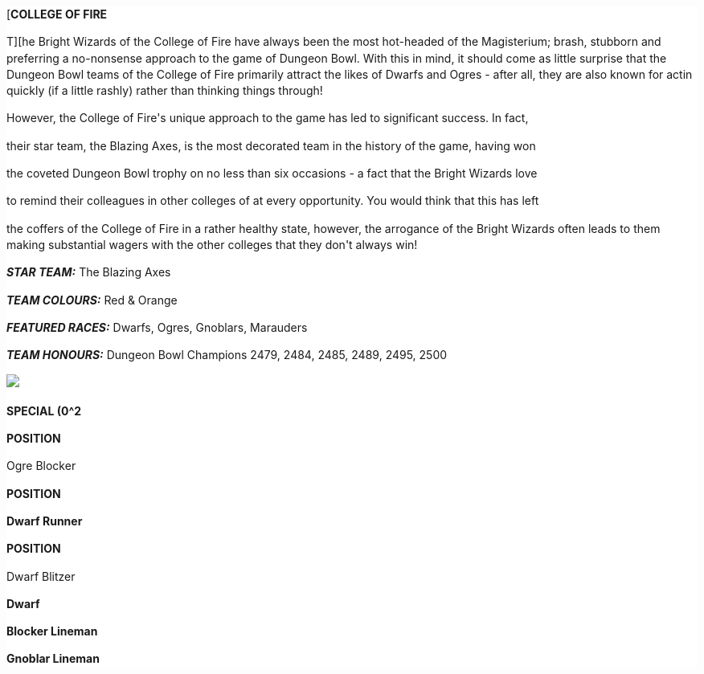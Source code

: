 [**COLLEGE OF
FIRE**

T][he Bright Wizards of the College of
Fire have always been the most hot-headed of the Magisterium; brash,
stubborn and preferring a no-nonsense approach to the game of Dungeon
Bowl. With this in mind, it should come as little surprise that the
Dungeon Bowl teams of the College of Fire primarily attract the likes of
Dwarfs and Ogres - after all, they are also known for actin quickly (if
a little rashly) rather than thinking things
through!

However, the College of Fire's unique approach to the game has led to
significant success. In fact,

their star team, the Blazing Axes, is the most decorated team in the
history of the game, having won

the coveted Dungeon Bowl trophy on no less than six occasions - a fact
that the Bright Wizards love

to remind their colleagues in other colleges of at every opportunity.
You would think that this has left

the coffers of the College of Fire in a rather healthy state,
however, the arrogance of the Bright Wizards often leads to them
making substantial wagers with the other colleges that they don't
always win!

***STAR TEAM:*** The Blazing Axes

***TEAM COLOURS:*** Red & Orange

***FEATURED RACES:*** Dwarfs, Ogres, Gnoblars,
Marauders

***TEAM HONOURS:*** Dungeon Bowl Champions 2479, 2484, 2485, 2489,
2495, 2500

![](../media/dungeon_bowl/image133.jpg)

**SPECIAL (0\^2**

**POSITION**

Ogre Blocker

**POSITION**

**Dwarf Runner**

**POSITION**

Dwarf Blitzer

**Dwarf**

**Blocker Lineman**

**Gnoblar Lineman**

